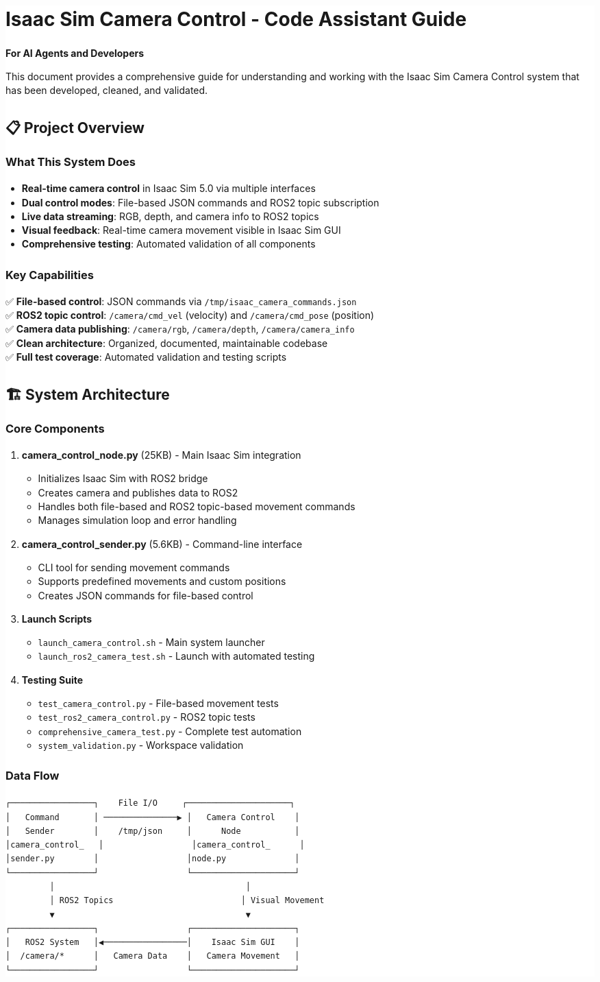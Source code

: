 # Isaac Sim Camera Control - Code Assistant Guide

**For AI Agents and Developers**

This document provides a comprehensive guide for understanding and working with the Isaac Sim Camera Control system that has been developed, cleaned, and validated.

## 📋 Project Overview

### What This System Does
- **Real-time camera control** in Isaac Sim 5.0 via multiple interfaces
- **Dual control modes**: File-based JSON commands and ROS2 topic subscription
- **Live data streaming**: RGB, depth, and camera info to ROS2 topics
- **Visual feedback**: Real-time camera movement visible in Isaac Sim GUI
- **Comprehensive testing**: Automated validation of all components

### Key Capabilities
✅ **File-based control**: JSON commands via `/tmp/isaac_camera_commands.json`  
✅ **ROS2 topic control**: `/camera/cmd_vel` (velocity) and `/camera/cmd_pose` (position)  
✅ **Camera data publishing**: `/camera/rgb`, `/camera/depth`, `/camera/camera_info`  
✅ **Clean architecture**: Organized, documented, maintainable codebase  
✅ **Full test coverage**: Automated validation and testing scripts  

## 🏗️ System Architecture

### Core Components

1. **camera_control_node.py** (25KB) - Main Isaac Sim integration
   - Initializes Isaac Sim with ROS2 bridge
   - Creates camera and publishes data to ROS2
   - Handles both file-based and ROS2 topic-based movement commands
   - Manages simulation loop and error handling

2. **camera_control_sender.py** (5.6KB) - Command-line interface
   - CLI tool for sending movement commands
   - Supports predefined movements and custom positions
   - Creates JSON commands for file-based control

3. **Launch Scripts**
   - `launch_camera_control.sh` - Main system launcher
   - `launch_ros2_camera_test.sh` - Launch with automated testing

4. **Testing Suite**
   - `test_camera_control.py` - File-based movement tests
   - `test_ros2_camera_control.py` - ROS2 topic tests  
   - `comprehensive_camera_test.py` - Complete test automation
   - `system_validation.py` - Workspace validation

### Data Flow
```
┌─────────────────┐    File I/O     ┌─────────────────────┐
│   Command       │ ───────────────▶ │   Camera Control    │
│   Sender        │    /tmp/json     │      Node           │
│camera_control_   │                  │camera_control_      │
│sender.py        │                  │node.py              │
└─────────────────┘                  └─────────────────────┘
         │                                       │
         │ ROS2 Topics                          │ Visual Movement
         ▼                                       ▼
┌─────────────────┐                  ┌─────────────────────┐
│   ROS2 System   │◀─────────────────│    Isaac Sim GUI    │
│  /camera/*      │   Camera Data    │   Camera Movement   │
└─────────────────┘                  └─────────────────────┘
```